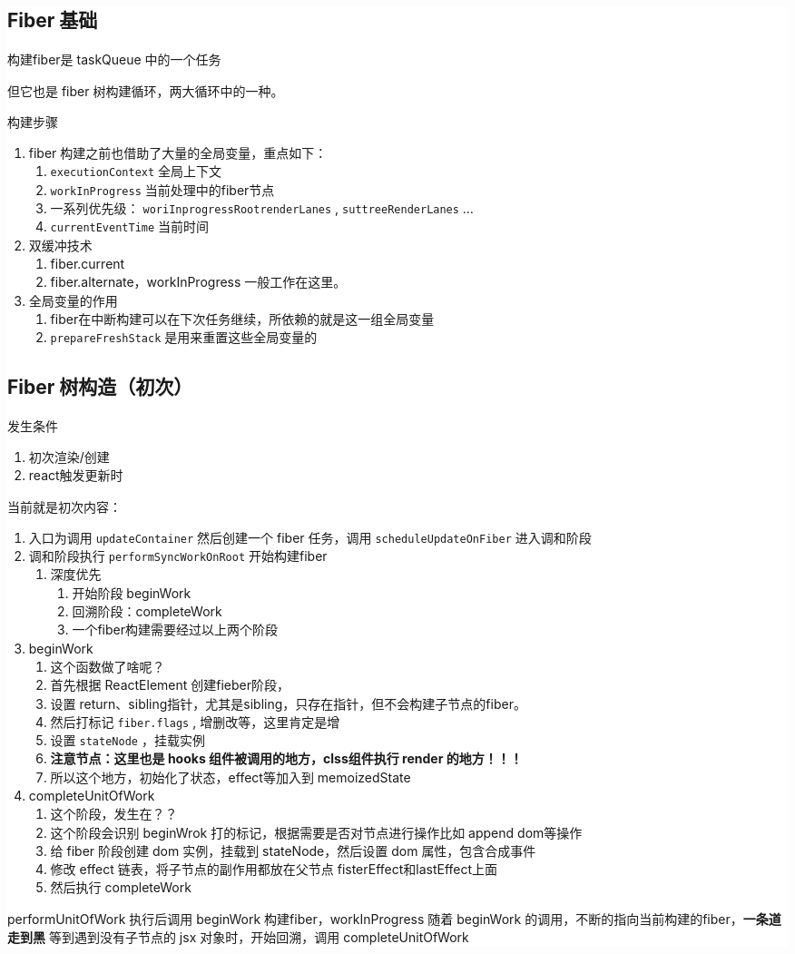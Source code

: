 ## Fiber 基础

构建fiber是 taskQueue 中的一个任务

但它也是 fiber 树构建循环，两大循环中的一种。

构建步骤

1. fiber 构建之前也借助了大量的全局变量，重点如下：
    1. `executionContext` 全局上下文
    2. `workInProgress` 当前处理中的fiber节点
    3. 一系列优先级： `woriInprogressRootrenderLanes` , `suttreeRenderLanes` …
    4. `currentEventTime` 当前时间
2. 双缓冲技术
    1. fiber.current
    2. fiber.alternate，workInProgress 一般工作在这里。
3. 全局变量的作用
    1. fiber在中断构建可以在下次任务继续，所依赖的就是这一组全局变量
    2. `prepareFreshStack` 是用来重置这些全局变量的

## Fiber 树构造（初次）

发生条件

1. 初次渲染/创建
2. react触发更新时

当前就是初次内容：

1. 入口为调用 `updateContainer` 然后创建一个 fiber 任务，调用 `scheduleUpdateOnFiber` 进入调和阶段
2. 调和阶段执行 `performSyncWorkOnRoot` 开始构建fiber
    1. 深度优先
        1. 开始阶段 beginWork
        2. 回溯阶段：completeWork
        3. 一个fiber构建需要经过以上两个阶段
3. beginWork
    1. 这个函数做了啥呢？
    2. 首先根据 ReactElement 创建fieber阶段，
    3. 设置 return、sibling指针，尤其是sibling，只存在指针，但不会构建子节点的fiber。
    4. 然后打标记 `fiber.flags` , 增删改等，这里肯定是增
    5. 设置 `stateNode` ，挂载实例
    6. **注意节点：这里也是 hooks 组件被调用的地方，clss组件执行 render 的地方！！！**
    7. 所以这个地方，初始化了状态，effect等加入到 memoizedState
4. completeUnitOfWork
    1. 这个阶段，发生在？？
    2. 这个阶段会识别 beginWrok 打的标记，根据需要是否对节点进行操作比如 append dom等操作
    3. 给 fiber 阶段创建 dom 实例，挂载到 stateNode，然后设置 dom 属性，包含合成事件
    4. 修改 effect 链表，将子节点的副作用都放在父节点 fisterEffect和lastEffect上面
    5. 然后执行 completeWork
    

performUnitOfWork 执行后调用 beginWork 构建fiber，workInProgress 随着 beginWork 的调用，不断的指向当前构建的fiber，**一条道走到黑** 等到遇到没有子节点的 jsx 对象时，开始回溯，调用 completeUnitOfWork
